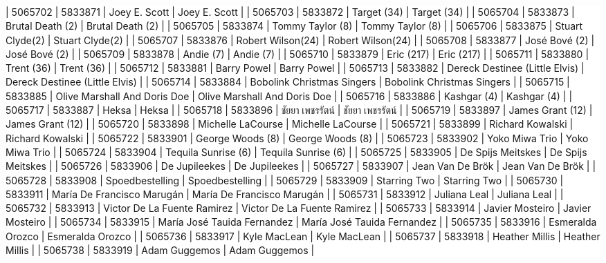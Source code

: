 | 5065702 | 5833871 | Joey E. Scott | Joey E. Scott |
| 5065703 | 5833872 | Target (34) | Target (34) |
| 5065704 | 5833873 | Brutal Death (2) | Brutal Death (2) |
| 5065705 | 5833874 | Tommy Taylor (8) | Tommy Taylor (8) |
| 5065706 | 5833875 | Stuart Clyde(2) | Stuart Clyde(2) |
| 5065707 | 5833876 | Robert Wilson(24) | Robert Wilson(24) |
| 5065708 | 5833877 | José Bové (2) | José Bové (2) |
| 5065709 | 5833878 | Andie (7) | Andie (7) |
| 5065710 | 5833879 | Eric (217) | Eric (217) |
| 5065711 | 5833880 | Trent (36) | Trent (36) |
| 5065712 | 5833881 | Barry Powel | Barry Powel |
| 5065713 | 5833882 | Dereck Destinee (Little Elvis) | Dereck Destinee (Little Elvis) |
| 5065714 | 5833884 | Bobolink Christmas Singers | Bobolink Christmas Singers |
| 5065715 | 5833885 | Olive Marshall And Doris Doe | Olive Marshall And Doris Doe |
| 5065716 | 5833886 | Kashgar (4) | Kashgar (4) |
| 5065717 | 5833887 | Heksa | Heksa |
| 5065718 | 5833896 | ชัยยา เพชรรัตน์ | ชัยยา เพชรรัตน์ |
| 5065719 | 5833897 | James Grant (12) | James Grant (12) |
| 5065720 | 5833898 | Michelle LaCourse | Michelle LaCourse |
| 5065721 | 5833899 | Richard Kowalski | Richard Kowalski |
| 5065722 | 5833901 | George Woods (8) | George Woods (8) |
| 5065723 | 5833902 | Yoko Miwa Trio | Yoko Miwa Trio |
| 5065724 | 5833904 | Tequila Sunrise (6) | Tequila Sunrise (6) |
| 5065725 | 5833905 | De Spijs Meitskes | De Spijs Meitskes |
| 5065726 | 5833906 | De Jupileekes | De Jupileekes |
| 5065727 | 5833907 | Jean Van De Brök | Jean Van De Brök |
| 5065728 | 5833908 | Spoedbestelling | Spoedbestelling |
| 5065729 | 5833909 | Starring Two | Starring Two |
| 5065730 | 5833911 | María De Francisco Marugán | María De Francisco Marugán |
| 5065731 | 5833912 | Juliana Leal | Juliana Leal |
| 5065732 | 5833913 | Victor De La Fuente Ramirez | Victor De La Fuente Ramirez |
| 5065733 | 5833914 | Javier Mosteiro | Javier Mosteiro |
| 5065734 | 5833915 | María José Tauida Fernandez | María José Tauida Fernandez |
| 5065735 | 5833916 | Esmeralda Orozco | Esmeralda Orozco |
| 5065736 | 5833917 | Kyle MacLean | Kyle MacLean |
| 5065737 | 5833918 | Heather Millis | Heather Millis |
| 5065738 | 5833919 | Adam Guggemos | Adam Guggemos |